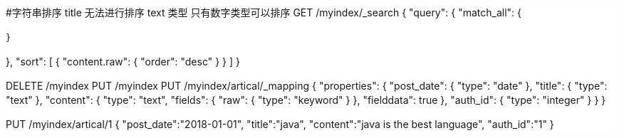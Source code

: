 




#字符串排序    title 无法进行排序  text 类型  只有数字类型可以排序
GET /myindex/_search
{
  "query": {
    "match_all": {
      
    }
  },
  "sort": [
    {
      "content.raw": {
        "order": "desc"
      }
    }
  ]
}

DELETE /myindex
PUT /myindex
PUT /myindex/artical/_mapping
{
  "properties": {
    "post_date": {
      "type": "date"
    },
    "title": {
      "type": "text"
    },
    "content": {
      "type": "text",
      "fields": {
        "raw": {
          "type": "keyword"
        }
      },
      "fielddata": true
    },
    "auth_id": {
      "type": "integer"
    }
  }
}

PUT /myindex/artical/1
{
  "post_date":"2018-01-01",
  "title":"java",
  "content":"java is the best language",
  "auth_id":"1"
}
